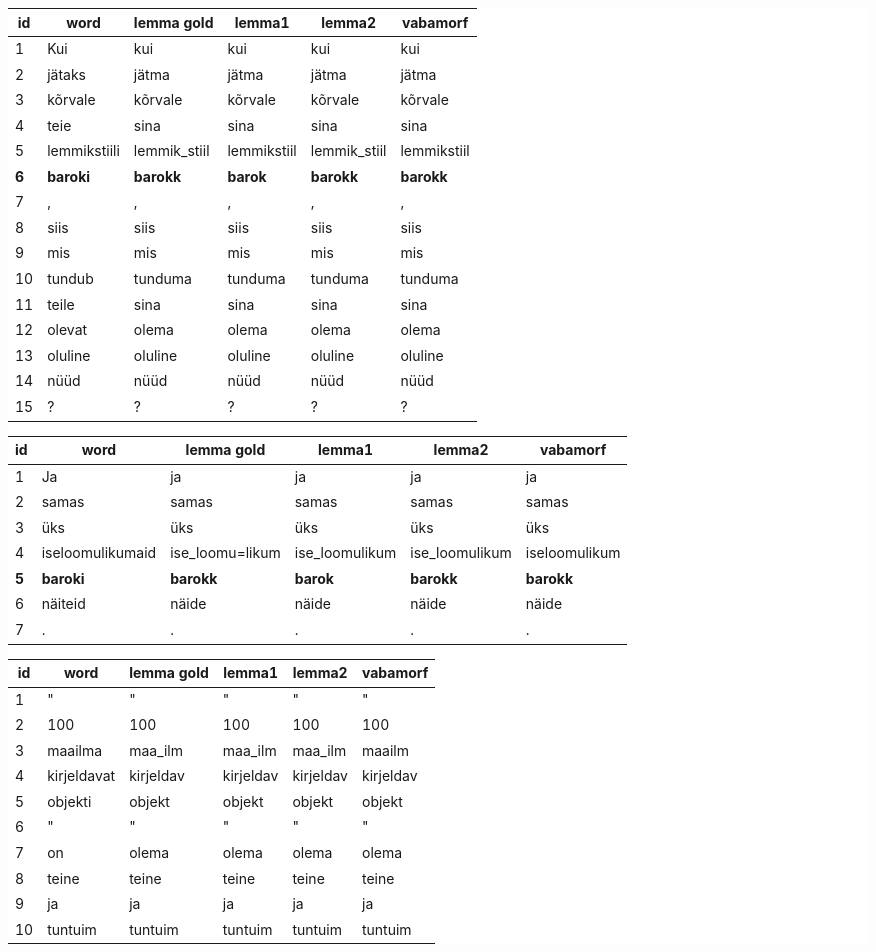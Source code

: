 |id|word|lemma gold|lemma1|lemma2|vabamorf|
|--|--|--|--|--|--|
|1|Kui|kui|kui|kui|kui|
|2|jätaks|jätma|jätma|jätma|jätma|
|3|kõrvale|kõrvale|kõrvale|kõrvale|kõrvale|
|4|teie|sina|sina|sina|sina|
|5|lemmikstiili|lemmik_stiil|lemmikstiil|lemmik_stiil|lemmikstiil|
|**6**|**baroki**|**barokk**|**barok**|**barokk**|**barokk**|
|7|,|,|,|,|,|
|8|siis|siis|siis|siis|siis|
|9|mis|mis|mis|mis|mis|
|10|tundub|tunduma|tunduma|tunduma|tunduma|
|11|teile|sina|sina|sina|sina|
|12|olevat|olema|olema|olema|olema|
|13|oluline|oluline|oluline|oluline|oluline|
|14|nüüd|nüüd|nüüd|nüüd|nüüd|
|15|?|?|?|?|?|


|id|word|lemma gold|lemma1|lemma2|vabamorf|
|--|--|--|--|--|--|
|1|Ja|ja|ja|ja|ja|
|2|samas|samas|samas|samas|samas|
|3|üks|üks|üks|üks|üks|
|4|iseloomulikumaid|ise_loomu=likum|ise_loomulikum|ise_loomulikum|iseloomulikum|
|**5**|**baroki**|**barokk**|**barok**|**barokk**|**barokk**|
|6|näiteid|näide|näide|näide|näide|
|7|.|.|.|.|.|


|id|word|lemma gold|lemma1|lemma2|vabamorf|
|--|--|--|--|--|--|
|1|"|"|"|"|"|
|2|100|100|100|100|100|
|3|maailma|maa_ilm|maa_ilm|maa_ilm|maailm|
|4|kirjeldavat|kirjeldav|kirjeldav|kirjeldav|kirjeldav|
|5|objekti|objekt|objekt|objekt|objekt|
|6|"|"|"|"|"|
|7|on|olema|olema|olema|olema|
|8|teine|teine|teine|teine|teine|
|9|ja|ja|ja|ja|ja|
|10|tuntuim|tuntuim|tuntuim|tuntuim|tuntuim|